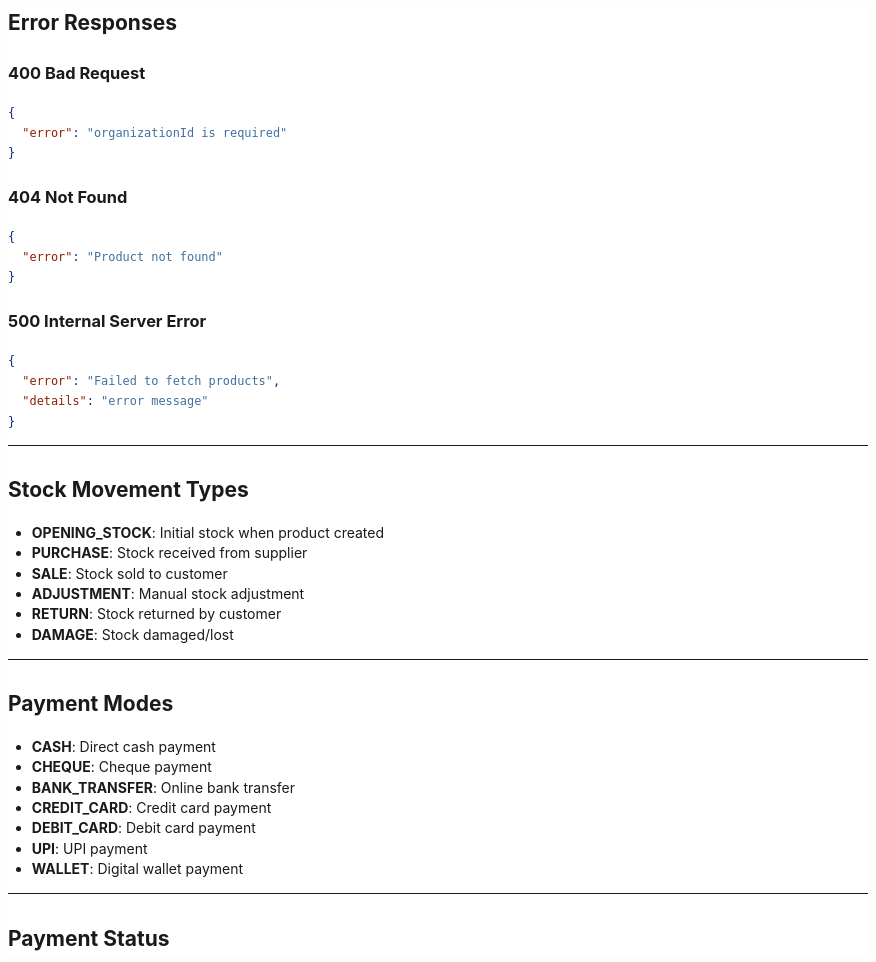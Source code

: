 
## Error Responses

### 400 Bad Request
```json
{
  "error": "organizationId is required"
}
```

### 404 Not Found
```json
{
  "error": "Product not found"
}
```

### 500 Internal Server Error
```json
{
  "error": "Failed to fetch products",
  "details": "error message"
}
```

---

## Stock Movement Types

- **OPENING_STOCK**: Initial stock when product created
- **PURCHASE**: Stock received from supplier
- **SALE**: Stock sold to customer
- **ADJUSTMENT**: Manual stock adjustment
- **RETURN**: Stock returned by customer
- **DAMAGE**: Stock damaged/lost

---

## Payment Modes

- **CASH**: Direct cash payment
- **CHEQUE**: Cheque payment
- **BANK_TRANSFER**: Online bank transfer
- **CREDIT_CARD**: Credit card payment
- **DEBIT_CARD**: Debit card payment
- **UPI**: UPI payment
- **WALLET**: Digital wallet payment

---

## Payment Status
